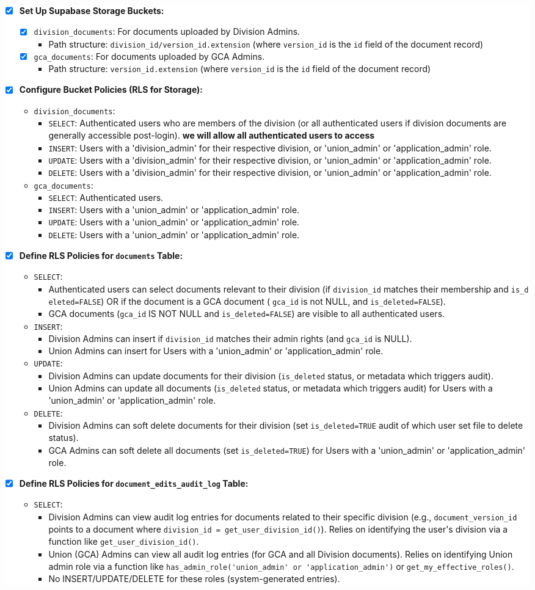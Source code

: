 - [x] **Set Up Supabase Storage Buckets:**

  - [x] `division_documents`: For documents uploaded by Division Admins.
    - Path structure: `division_id/version_id.extension` (where `version_id` is the `id` field of the document record)
  - [x] `gca_documents`: For documents uploaded by GCA Admins.
    - Path structure: `version_id.extension` (where `version_id` is the `id` field of the document record)

- [x] **Configure Bucket Policies (RLS for Storage):**

  - `division_documents`:
    - `SELECT`: Authenticated users who are members of the division (or all authenticated users if division documents are generally accessible post-login). **we will allow all authenticated users to access**
    - `INSERT`: Users with a 'division_admin' for their respective division, or 'union_admin' or 'application_admin' role.
    - `UPDATE`: Users with a 'division_admin' for their respective division, or 'union_admin' or 'application_admin' role.
    - `DELETE`: Users with a 'division_admin' for their respective division, or 'union_admin' or 'application_admin' role.
  - `gca_documents`:
    - `SELECT`: Authenticated users.
    - `INSERT`: Users with a 'union_admin' or 'application_admin' role.
    - `UPDATE`: Users with a 'union_admin' or 'application_admin' role.
    - `DELETE`: Users with a 'union_admin' or 'application_admin' role.

- [x] **Define RLS Policies for `documents` Table:**

  - `SELECT`:
    - Authenticated users can select documents relevant to their division (if `division_id` matches their membership and `is_deleted=FALSE`) OR if the document is a GCA document ( `gca_id` is not NULL, and `is_deleted=FALSE`).
    - GCA documents (`gca_id` IS NOT NULL and `is_deleted=FALSE`) are visible to all authenticated users.
  - `INSERT`:
    - Division Admins can insert if `division_id` matches their admin rights (and `gca_id` is NULL).
    - Union Admins can insert for Users with a 'union_admin' or 'application_admin' role.
  - `UPDATE`:
    - Division Admins can update documents for their division (`is_deleted` status, or metadata which triggers audit).
    - Union Admins can update all documents (`is_deleted` status, or metadata which triggers audit) for Users with a 'union_admin' or 'application_admin' role.
  - `DELETE`:
    - Division Admins can soft delete documents for their division (set `is_deleted=TRUE` audit of which user set file to delete status).
    - GCA Admins can soft delete all documents (set `is_deleted=TRUE`) for Users with a 'union_admin' or 'application_admin' role.

- [x] **Define RLS Policies for `document_edits_audit_log` Table:**

  - `SELECT`:
    - Division Admins can view audit log entries for documents related to their specific division (e.g., `document_version_id` points to a document where `division_id = get_user_division_id()`). Relies on identifying the user's division via a function like `get_user_division_id()`.
    - Union (GCA) Admins can view all audit log entries (for GCA and all Division documents). Relies on identifying Union admin role via a function like `has_admin_role('union_admin' or 'application_admin')` or `get_my_effective_roles()`.
    - No INSERT/UPDATE/DELETE for these roles (system-generated entries).
